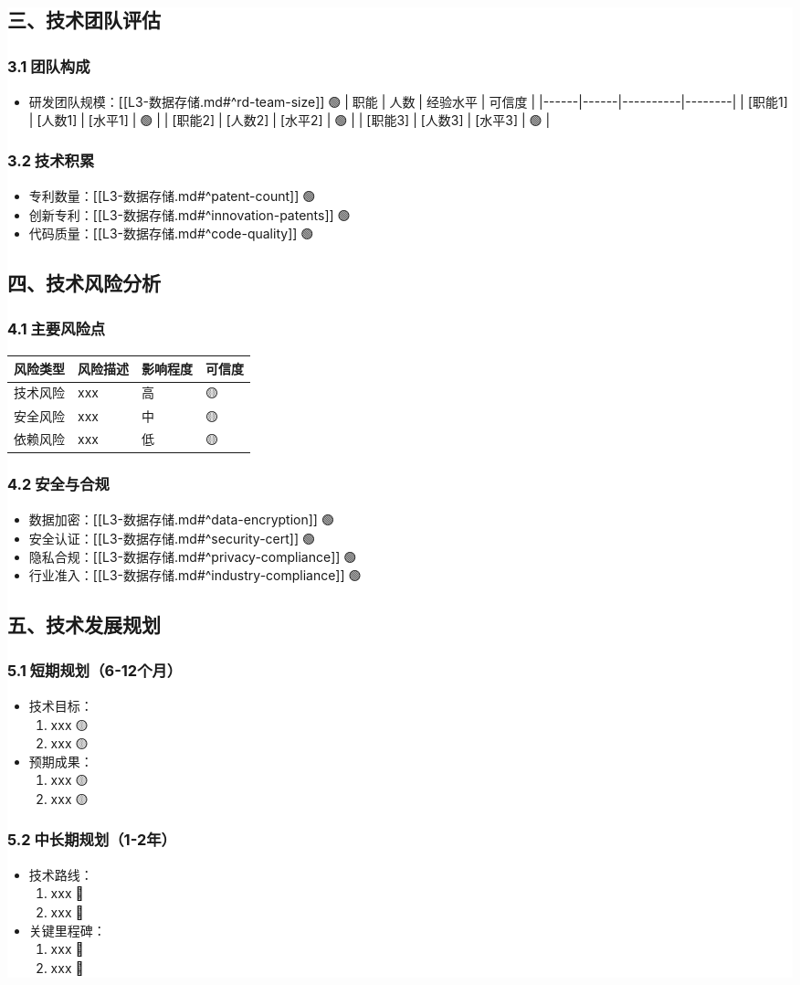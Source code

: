 ## 三、技术团队评估

### 3.1 团队构成
- 研发团队规模：[[L3-数据存储.md#^rd-team-size]] 🟢
| 职能 | 人数 | 经验水平 | 可信度 |
|------|------|----------|--------|
| [职能1] | [人数1] | [水平1] | 🟢 |
| [职能2] | [人数2] | [水平2] | 🟢 |
| [职能3] | [人数3] | [水平3] | 🟢 |

### 3.2 技术积累
- 专利数量：[[L3-数据存储.md#^patent-count]] 🟢
- 创新专利：[[L3-数据存储.md#^innovation-patents]] 🟢
- 代码质量：[[L3-数据存储.md#^code-quality]] 🟢

## 四、技术风险分析

### 4.1 主要风险点
| 风险类型 | 风险描述 | 影响程度 | 可信度 |
|----------|----------|----------|--------|
| 技术风险 | xxx | 高 | 🟡 |
| 安全风险 | xxx | 中 | 🟡 |
| 依赖风险 | xxx | 低 | 🟡 |

### 4.2 安全与合规
- 数据加密：[[L3-数据存储.md#^data-encryption]] 🟢
- 安全认证：[[L3-数据存储.md#^security-cert]] 🟢
- 隐私合规：[[L3-数据存储.md#^privacy-compliance]] 🟢
- 行业准入：[[L3-数据存储.md#^industry-compliance]] 🟢

## 五、技术发展规划

### 5.1 短期规划（6-12个月）
- 技术目标：
  1. xxx 🟡
  2. xxx 🟡
- 预期成果：
  1. xxx 🟡
  2. xxx 🟡

### 5.2 中长期规划（1-2年）
- 技术路线：
  1. xxx 🔴
  2. xxx 🔴
- 关键里程碑：
  1. xxx 🔴
  2. xxx 🔴
